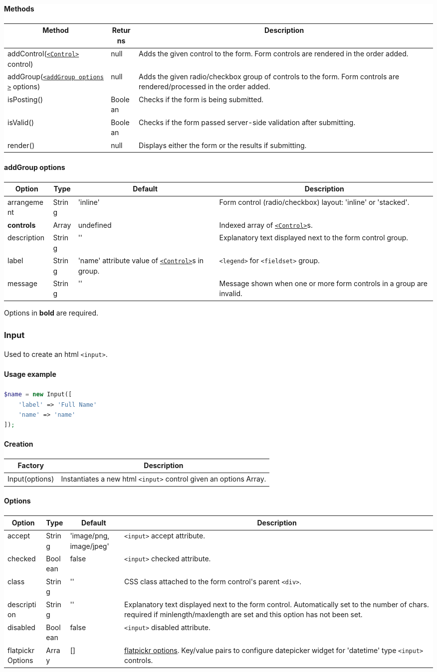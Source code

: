 #### Methods

| Method | Returns | Description |
| ------ | ------ | ------ |
| addControl([`<Control>`](#form-controls) control) | null | Adds the given control to the form. Form controls are rendered in the order added. |
| addGroup([`<addGroup options>`](#addGroup-options) options) | null | Adds the given radio/checkbox group of controls to the form. Form controls are rendered/processed in the order added. |
| isPosting() | Boolean | Checks if the form is being submitted. |
| isValid() | Boolean | Checks if the form passed server-side validation after submitting. |
| render() | null | Displays either the form or the results if submitting. |

<a id="addGroup-options"></a>
#### addGroup options

| Option | Type | Default | Description |
| ------ | ------ | ------ | ------ |
| arrangement | String | 'inline' | Form control (radio/checkbox) layout: 'inline' or 'stacked'. |
| **controls** | Array | undefined | Indexed array of [`<Control>`](#form-controls)s. |
| description | String | '' | Explanatory text displayed next to the form control group. |
| label | String | 'name' attribute value of [`<Control>`](#form-controls)s in group. | `<legend>` for `<fieldset>` group. |
| message | String | '' | Message shown when one or more form controls in a group are invalid. |

Options in **bold** are required.

<a id="form-controls"></a>
### Input

Used to create an html `<input>`.

#### Usage example

```php
$name = new Input([
    'label' => 'Full Name'
    'name' => 'name'
]);
```

#### Creation

| Factory | Description |
| ------ | ------ |
| Input(options) | Instantiates a new html `<input>` control given an options Array. |

<a id="flatpickr"></a>
#### Options

| Option | Type | Default | Description |
| ------ | ------ | ------ | ------ |
| accept | String | 'image/png, image/jpeg' | `<input>` accept attribute. |
| checked | Boolean | false | `<input>` checked attribute. |
| class | String | '' | CSS class attached to the form control's parent `<div>`. |
| description | String | '' | Explanatory text displayed next to the form control. Automatically set to the number of chars. required if minlength/maxlength are set and this option has not been set. |
| disabled | Boolean | false | `<input>` disabled attribute. |
| flatpickrOptions | Array | [] | [flatpickr options](https://flatpickr.js.org/options/). Key/value pairs to configure datepicker widget for 'datetime' type `<input>` controls. |